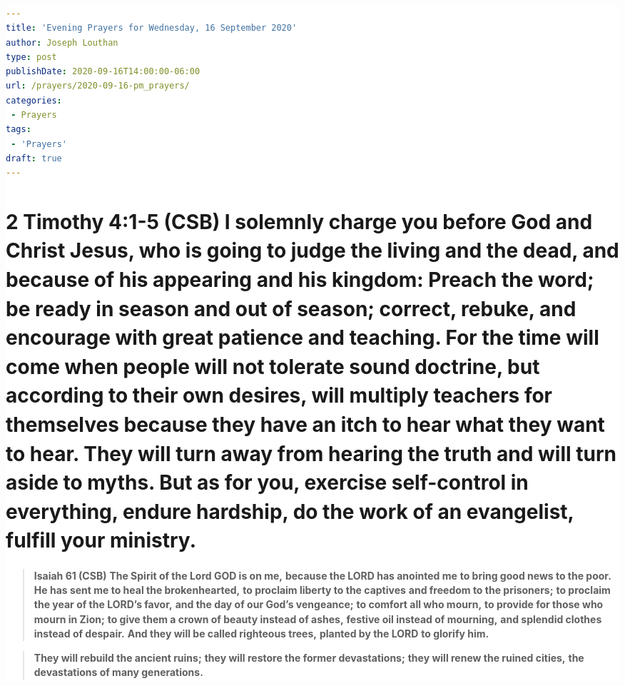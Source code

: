 ```yaml
---
title: 'Evening Prayers for Wednesday, 16 September 2020'
author: Joseph Louthan
type: post
publishDate: 2020-09-16T14:00:00-06:00
url: /prayers/2020-09-16-pm_prayers/
categories:
 - Prayers
tags:
 - 'Prayers'
draft: true
---
```


# 2 Timothy 4:1-5 (CSB) I solemnly charge you before God and Christ Jesus, who is going to judge the living and the dead, and because of his appearing and his kingdom: Preach the word; be ready in season and out of season; correct, rebuke, and encourage with great patience and teaching. For the time will come when people will not tolerate sound doctrine, but according to their own desires, will multiply teachers for themselves because they have an itch to hear what they want to hear. They will turn away from hearing the truth and will turn aside to myths. But as for you, exercise self-control in everything, endure hardship, do the work of an evangelist, fulfill your ministry.

> **Isaiah 61 (CSB)**
> **The Spirit of the Lord GOD is on me,**
> **because the LORD has anointed me**
> **to bring good news to the poor.**
> **He has sent me to heal the brokenhearted,**
> **to proclaim liberty to the captives**
> **and freedom to the prisoners;**
> **to proclaim the year of the LORD’s favor,**
> **and the day of our God’s vengeance;**
> **to comfort all who mourn,**
> **to provide for those who mourn in Zion;**
> **to give them a crown of beauty instead of ashes,**
> **festive oil instead of mourning,**
> **and splendid clothes instead of despair.**
> **And they will be called righteous trees,**
> **planted by the LORD**
> **to glorify him.**

> **They will rebuild the ancient ruins;**
> **they will restore the former devastations;**
> **they will renew the ruined cities,**
> **the devastations of many generations.**
